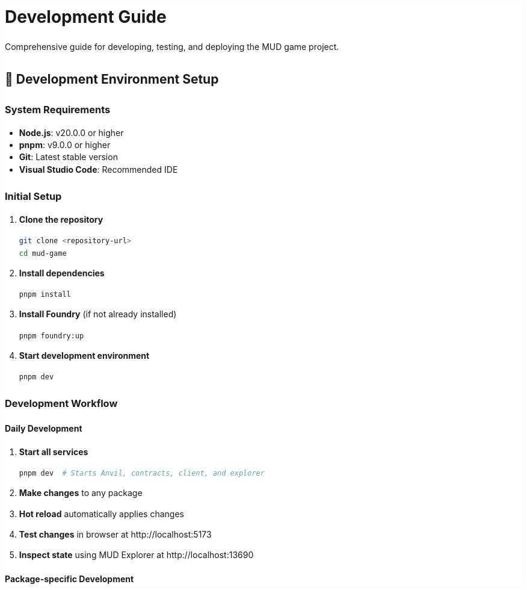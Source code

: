 # Development Guide

Comprehensive guide for developing, testing, and deploying the MUD game project.

## 🚀 Development Environment Setup

### System Requirements

- **Node.js**: v20.0.0 or higher
- **pnpm**: v9.0.0 or higher
- **Git**: Latest stable version
- **Visual Studio Code**: Recommended IDE

### Initial Setup

1. **Clone the repository**

   ```bash
   git clone <repository-url>
   cd mud-game
   ```

2. **Install dependencies**

   ```bash
   pnpm install
   ```

3. **Install Foundry** (if not already installed)

   ```bash
   pnpm foundry:up
   ```

4. **Start development environment**
   ```bash
   pnpm dev
   ```

### Development Workflow

#### Daily Development

1. **Start all services**

   ```bash
   pnpm dev  # Starts Anvil, contracts, client, and explorer
   ```

2. **Make changes** to any package
3. **Hot reload** automatically applies changes
4. **Test changes** in browser at http://localhost:5173
5. **Inspect state** using MUD Explorer at http://localhost:13690

#### Package-specific Development
